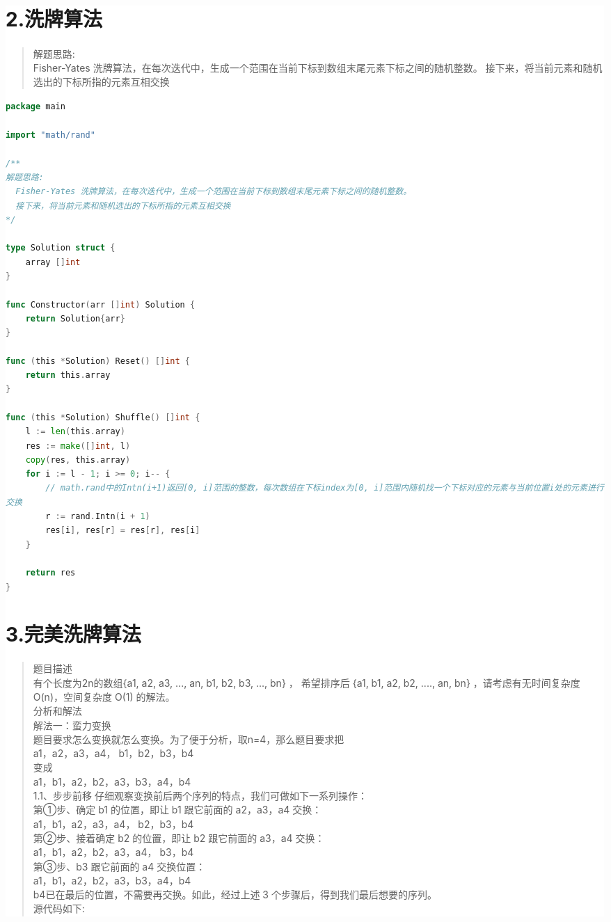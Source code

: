 # 2.洗牌算法
> 解题思路:     
  Fisher-Yates 洗牌算法，在每次迭代中，生成一个范围在当前下标到数组末尾元素下标之间的随机整数。
  接下来，将当前元素和随机选出的下标所指的元素互相交换
```go
package main

import "math/rand"

/**
解题思路:
  Fisher-Yates 洗牌算法，在每次迭代中，生成一个范围在当前下标到数组末尾元素下标之间的随机整数。
  接下来，将当前元素和随机选出的下标所指的元素互相交换
*/

type Solution struct {
	array []int
}

func Constructor(arr []int) Solution {
	return Solution{arr}
}

func (this *Solution) Reset() []int {
	return this.array
}

func (this *Solution) Shuffle() []int {
	l := len(this.array)
	res := make([]int, l)
	copy(res, this.array)
	for i := l - 1; i >= 0; i-- {
		// math.rand中的Intn(i+1)返回[0, i]范围的整数，每次数组在下标index为[0, i]范围内随机找一个下标对应的元素与当前位置i处的元素进行交换
		r := rand.Intn(i + 1)
		res[i], res[r] = res[r], res[i]
	}

	return res
}
```

# 3.完美洗牌算法
> 题目描述      
  有个长度为2n的数组{a1, a2, a3, ..., an, b1, b2, b3, ..., bn} ，
  希望排序后 {a1, b1, a2, b2, ...., an, bn} ，请考虑有无时间复杂度 O(n)，空间复杂度 O(1) 的解法。     
  分析和解法     
  解法一：蛮力变换      
  题目要求怎么变换就怎么变换。为了便于分析，取n=4，那么题目要求把     
  a1，a2，a3，a4， b1，b2，b3，b4      
  变成        
  a1，b1，a2，b2，a3，b3，a4，b4       
  1.1、步步前移
  仔细观察变换前后两个序列的特点，我们可做如下一系列操作：      
  第①步、确定 b1 的位置，即让 b1 跟它前面的 a2，a3，a4 交换：        
  a1，b1，a2，a3，a4， b2，b3，b4            
  第②步、接着确定 b2 的位置，即让 b2 跟它前面的 a3，a4 交换：     
  a1，b1，a2，b2，a3，a4， b3，b4      
  第③步、b3 跟它前面的 a4 交换位置：     
  a1，b1，a2，b2，a3，b3，a4，b4       
  b4已在最后的位置，不需要再交换。如此，经过上述 3 个步骤后，得到我们最后想要的序列。      
  源代码如下:        